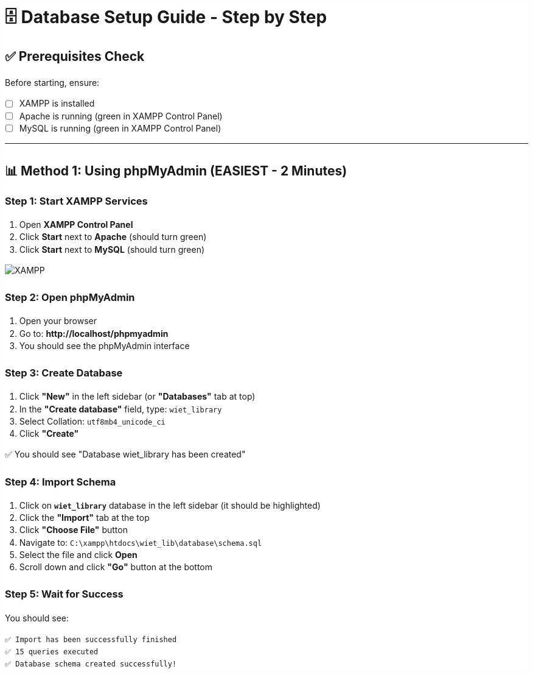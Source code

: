 # 🗄️ Database Setup Guide - Step by Step

## ✅ Prerequisites Check

Before starting, ensure:
- [ ] XAMPP is installed
- [ ] Apache is running (green in XAMPP Control Panel)
- [ ] MySQL is running (green in XAMPP Control Panel)

---

## 📊 Method 1: Using phpMyAdmin (EASIEST - 2 Minutes)

### Step 1: Start XAMPP Services

1. Open **XAMPP Control Panel**
2. Click **Start** next to **Apache** (should turn green)
3. Click **Start** next to **MySQL** (should turn green)

![XAMPP](https://i.imgur.com/xampp.png)

### Step 2: Open phpMyAdmin

1. Open your browser
2. Go to: **http://localhost/phpmyadmin**
3. You should see the phpMyAdmin interface

### Step 3: Create Database

1. Click **"New"** in the left sidebar (or **"Databases"** tab at top)
2. In the **"Create database"** field, type: `wiet_library`
3. Select Collation: `utf8mb4_unicode_ci`
4. Click **"Create"**

✅ You should see "Database wiet_library has been created"

### Step 4: Import Schema

1. Click on **`wiet_library`** database in the left sidebar (it should be highlighted)
2. Click the **"Import"** tab at the top
3. Click **"Choose File"** button
4. Navigate to: `C:\xampp\htdocs\wiet_lib\database\schema.sql`
5. Select the file and click **Open**
6. Scroll down and click **"Go"** button at the bottom

### Step 5: Wait for Success

You should see:
```
✅ Import has been successfully finished
✅ 15 queries executed
✅ Database schema created successfully!
```
